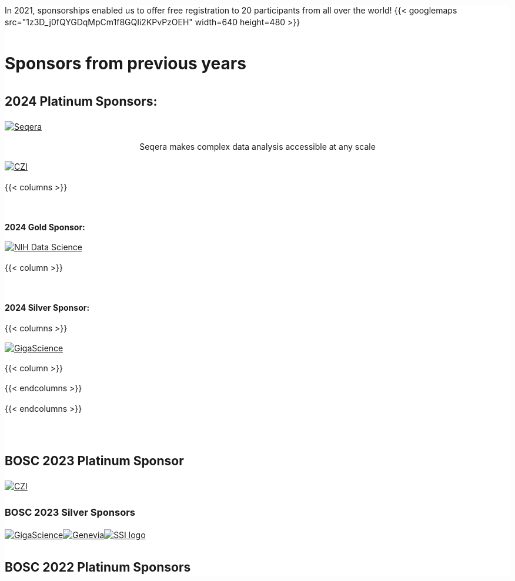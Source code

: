 In 2021, sponsorships enabled us to offer free registration to 20 participants from all over the world!
{{< googlemaps src="1z3D_j0fQYGDqMpCm1f8GQIi2KPvPzOEH" width=640 height=480 >}}

</div>


# Sponsors from previous years

## 2024 Platinum Sponsors:

<a target="_new" href="https://seqera.io/"><img src="/wp-content/uploads/2024/04/Logo_Seqera-Color.png" style="width:75%" alt="Seqera" /></a>
<center>Seqera makes complex data analysis accessible at any scale</center>

<a target="_new" href="https://chanzuckerberg.com/science)"><img src="/wp-content/uploads/2021/06/CZI_Logotype_RGB.jpg" style="width:65%" alt="CZI" /></a>

{{< columns >}}

<br/>

**2024 Gold Sponsor:**

[![NIH Data Science](/wp-content/uploads/2024/04/NIH-ODSS_Horizontal_1Color-653.jpg)](https://datascience.nih.gov/)

{{< column >}}

<br/>

**2024 Silver Sponsor:**

{{< columns >}}

[![GigaScience](/wp-content/uploads/2019/05/Gigascience.png)](https://academic.oup.com/gigascience)

{{< column >}}

{{< endcolumns >}}

{{< endcolumns >}}

<br/>

## BOSC 2023 Platinum Sponsor

<a target="_new" href="https://chanzuckerberg.com/science)"><img src="/wp-content/uploads/2021/06/CZI_Logotype_RGB.jpg" style="width:60%" alt="CZI" /></a>

### BOSC 2023 Silver Sponsors

[![GigaScience](/wp-content/uploads/2019/05/Gigascience.png)](https://academic.oup.com/gigascience)[![Genevia](/wp-content/uploads/2021/06/genevia_logo_cmyk.png)](https://geneviatechnologies.com/)[![SSI logo](/wp-content/uploads/2023/04/SSI_PRIMARY-LOGO-300x96.png)](https://www.software.ac.uk/)

## BOSC 2022 Platinum Sponsors
